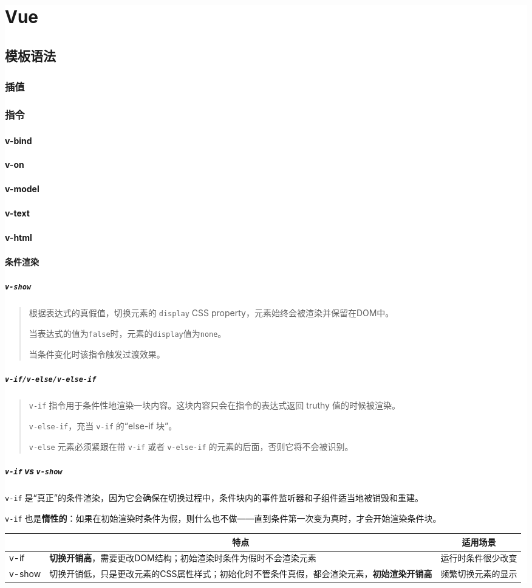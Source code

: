 # Vue

## 模板语法

### 插值

### 指令

#### v-bind



#### v-on



#### v-model

#### v-text

#### v-html

#### 条件渲染

##### `v-show`

> 根据表达式的真假值，切换元素的 `display` CSS property，元素始终会被渲染并保留在DOM中。
>
> 当表达式的值为`false`时，元素的`display`值为`none`。
>
> 当条件变化时该指令触发过渡效果。

##### `v-if/v-else/v-else-if`

> `v-if` 指令用于条件性地渲染一块内容。这块内容只会在指令的表达式返回 truthy 值的时候被渲染。
>
> `v-else-if`，充当 `v-if` 的“else-if 块”。
>
> `v-else` 元素必须紧跟在带 `v-if` 或者 `v-else-if` 的元素的后面，否则它将不会被识别。

##### `v-if` vs `v-show`

`v-if` 是“真正”的条件渲染，因为它会确保在切换过程中，条件块内的事件监听器和子组件适当地被销毁和重建。

`v-if` 也是**惰性的**：如果在初始渲染时条件为假，则什么也不做——直到条件第一次变为真时，才会开始渲染条件块。

|        | 特点                                                         | 适用场景           |
| ------ | ------------------------------------------------------------ | ------------------ |
| v-if   | **切换开销高**，需要更改DOM结构；初始渲染时条件为假时不会渲染元素 | 运行时条件很少改变 |
| v-show | 切换开销低，只是更改元素的CSS属性样式；初始化时不管条件真假，都会渲染元素，**初始渲染开销高** | 频繁切换元素的显示 |


